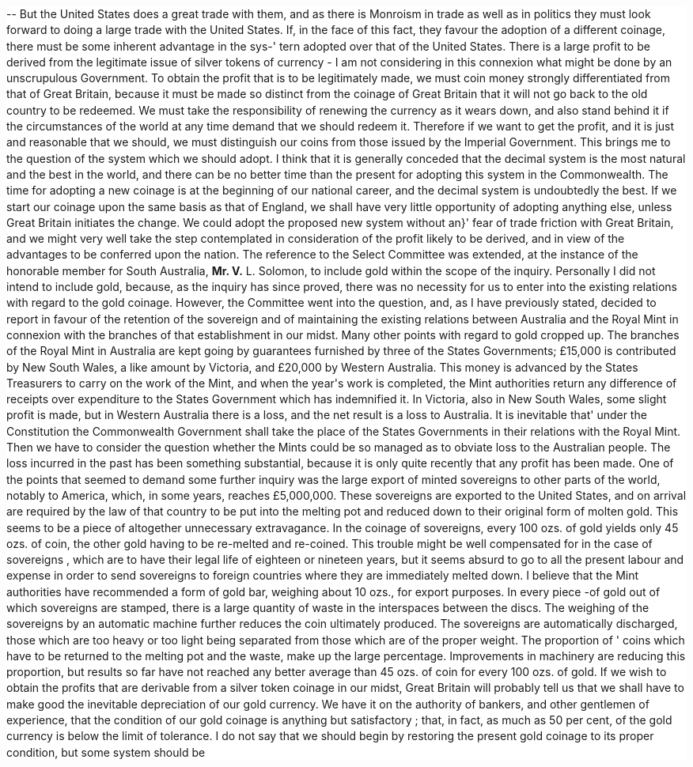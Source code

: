-- But the United States does a great trade with them, and as there is Monroism in trade as well as in politics they must look forward to doing a large trade with the United States. If, in the face of this fact, they favour the adoption of a different coinage, there must be some inherent advantage in the sys-' tern adopted over that of the United States. There is a large profit to be derived from the legitimate issue of silver tokens of currency - I am not considering in this connexion what might be done by an unscrupulous Government. To obtain the profit that is to be legitimately made, we must coin money strongly differentiated from that of Great Britain, because it must be made so distinct from the coinage of Great Britain that it will not go back to the old country to be redeemed. We must take the responsibility of renewing the currency as it wears down, and also stand behind it if the circumstances of the world at any time demand that we should redeem it. Therefore if we want to get the profit, and it is just and reasonable that we should, we must distinguish our coins from those issued by the Imperial Government. This brings me to the question of the system which we should adopt. I think that it is generally conceded that the decimal system is the most natural and the best in the world, and there can be no better time than the present for adopting this system in the Commonwealth. The time for adopting a new coinage is at the beginning of our national career, and the decimal system is undoubtedly the best. If we start our coinage upon the same basis as that of England, we shall have very little opportunity of adopting anything else, unless Great Britain initiates the change. We could adopt the proposed new system without an}' fear of trade friction with Great Britain, and we might very well take the step contemplated in consideration of the profit likely to be derived, and in view of the advantages to be conferred upon the nation. The reference to the Select Committee was extended, at the instance of the honorable member for South Australia,  **Mr. V.**  L. Solomon, to include gold within the scope of the inquiry. Personally I did not intend to include gold, because, as the inquiry has since proved, there was no necessity for us to enter into the existing relations with regard to the gold coinage. However, the Committee went into the question, and, as I have previously stated, decided to report in favour of the retention of the sovereign and of maintaining the existing relations between Australia and the Royal Mint in connexion with the branches of that establishment in our midst. Many other points with regard to gold cropped up. The branches of the Royal Mint in Australia are kept going by guarantees furnished by three of the States Governments; £15,000 is contributed by New South Wales, a like amount by Victoria, and £20,000 by Western Australia. This money is advanced by the States Treasurers to carry on the work of the Mint, and when the year's work is completed, the Mint authorities return any difference of receipts over expenditure to the States Government which has indemnified it. In Victoria, also in New South Wales, some slight profit is made, but in Western Australia there is a loss, and the net result is a loss to Australia. It is inevitable that' under the Constitution the Commonwealth Government shall take the place of the States Governments in their relations with the Royal Mint. Then we have to consider the question whether the Mints could be so managed as to obviate loss to the Australian people. The loss incurred in the past has been something substantial, because it is only quite recently that any profit has been made. One of the points that seemed to demand some further inquiry was the large export of minted sovereigns to other parts of the world, notably to America, which, in some years, reaches £5,000,000. These sovereigns are exported to the United States, and on arrival are required by the law of that country to be put into the melting pot and reduced down to their original form of molten gold. This seems to be a piece of altogether unnecessary extravagance. In the coinage of sovereigns, every 100 ozs. of gold yields only 45 ozs. of coin, the other gold having to be re-melted and re-coined. This trouble might be well compensated for in the case of sovereigns , which are to have their legal life of eighteen or nineteen years, but it seems absurd to go to all the present labour and expense in order to send sovereigns to foreign countries where they are immediately melted down. I believe that the Mint authorities have recommended a form of gold bar, weighing about 10 ozs., for export purposes. In every piece -of gold out of which sovereigns are stamped, there is a large quantity of waste in the interspaces between the discs. The weighing of the sovereigns by an automatic machine further reduces the coin ultimately produced. The sovereigns are automatically discharged, those which are too heavy or too light being separated from those which are of the proper weight. The proportion of ' coins which have to be returned to the melting pot and the waste, make up the large percentage. Improvements in machinery are reducing this proportion, but results so far have not reached any better average than 45 ozs. of coin for every 100 ozs. of gold. If we wish to obtain the profits that are derivable from a silver token coinage in our midst, Great Britain will probably tell us that we shall have to make good the inevitable depreciation of our gold currency. We have it on the authority of bankers, and other gentlemen of experience, that the condition of our gold coinage is anything but satisfactory ; that, in fact, as much as 50 per cent, of the gold currency is below the limit of tolerance. I do not say that we should begin by restoring the present gold coinage to its proper condition, but some system should be